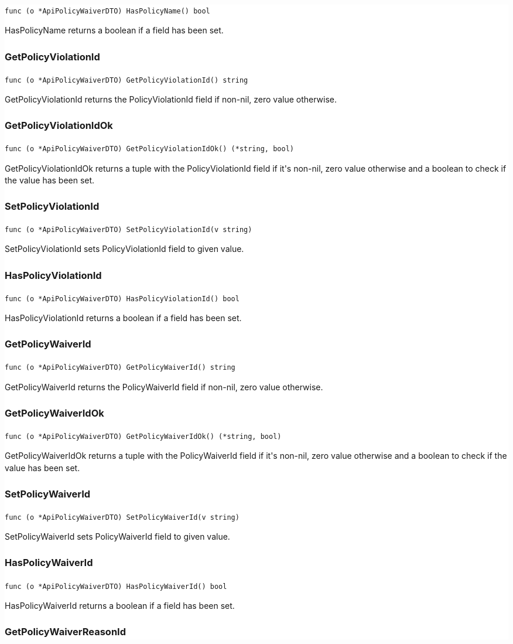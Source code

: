 `func (o *ApiPolicyWaiverDTO) HasPolicyName() bool`

HasPolicyName returns a boolean if a field has been set.

### GetPolicyViolationId

`func (o *ApiPolicyWaiverDTO) GetPolicyViolationId() string`

GetPolicyViolationId returns the PolicyViolationId field if non-nil, zero value otherwise.

### GetPolicyViolationIdOk

`func (o *ApiPolicyWaiverDTO) GetPolicyViolationIdOk() (*string, bool)`

GetPolicyViolationIdOk returns a tuple with the PolicyViolationId field if it's non-nil, zero value otherwise
and a boolean to check if the value has been set.

### SetPolicyViolationId

`func (o *ApiPolicyWaiverDTO) SetPolicyViolationId(v string)`

SetPolicyViolationId sets PolicyViolationId field to given value.

### HasPolicyViolationId

`func (o *ApiPolicyWaiverDTO) HasPolicyViolationId() bool`

HasPolicyViolationId returns a boolean if a field has been set.

### GetPolicyWaiverId

`func (o *ApiPolicyWaiverDTO) GetPolicyWaiverId() string`

GetPolicyWaiverId returns the PolicyWaiverId field if non-nil, zero value otherwise.

### GetPolicyWaiverIdOk

`func (o *ApiPolicyWaiverDTO) GetPolicyWaiverIdOk() (*string, bool)`

GetPolicyWaiverIdOk returns a tuple with the PolicyWaiverId field if it's non-nil, zero value otherwise
and a boolean to check if the value has been set.

### SetPolicyWaiverId

`func (o *ApiPolicyWaiverDTO) SetPolicyWaiverId(v string)`

SetPolicyWaiverId sets PolicyWaiverId field to given value.

### HasPolicyWaiverId

`func (o *ApiPolicyWaiverDTO) HasPolicyWaiverId() bool`

HasPolicyWaiverId returns a boolean if a field has been set.

### GetPolicyWaiverReasonId
